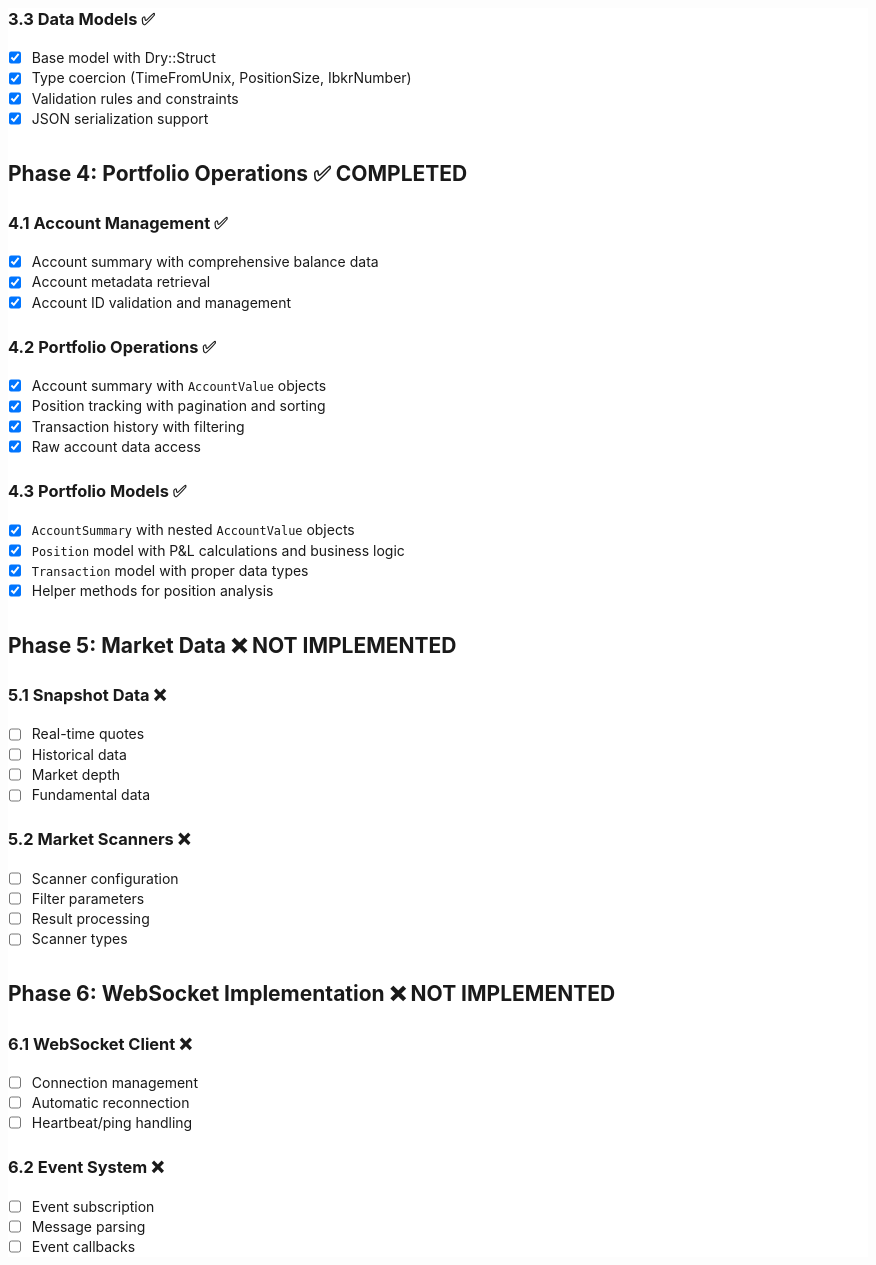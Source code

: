 ### 3.3 Data Models ✅
- [x] Base model with Dry::Struct
- [x] Type coercion (TimeFromUnix, PositionSize, IbkrNumber)
- [x] Validation rules and constraints
- [x] JSON serialization support

## Phase 4: Portfolio Operations ✅ **COMPLETED**

### 4.1 Account Management ✅
- [x] Account summary with comprehensive balance data
- [x] Account metadata retrieval
- [x] Account ID validation and management

### 4.2 Portfolio Operations ✅
- [x] Account summary with `AccountValue` objects
- [x] Position tracking with pagination and sorting
- [x] Transaction history with filtering
- [x] Raw account data access

### 4.3 Portfolio Models ✅
- [x] `AccountSummary` with nested `AccountValue` objects
- [x] `Position` model with P&L calculations and business logic
- [x] `Transaction` model with proper data types
- [x] Helper methods for position analysis

## Phase 5: Market Data ❌ **NOT IMPLEMENTED**

### 5.1 Snapshot Data ❌
- [ ] Real-time quotes
- [ ] Historical data
- [ ] Market depth
- [ ] Fundamental data

### 5.2 Market Scanners ❌
- [ ] Scanner configuration
- [ ] Filter parameters
- [ ] Result processing
- [ ] Scanner types

## Phase 6: WebSocket Implementation ❌ **NOT IMPLEMENTED**

### 6.1 WebSocket Client ❌
- [ ] Connection management
- [ ] Automatic reconnection
- [ ] Heartbeat/ping handling

### 6.2 Event System ❌
- [ ] Event subscription
- [ ] Message parsing
- [ ] Event callbacks
